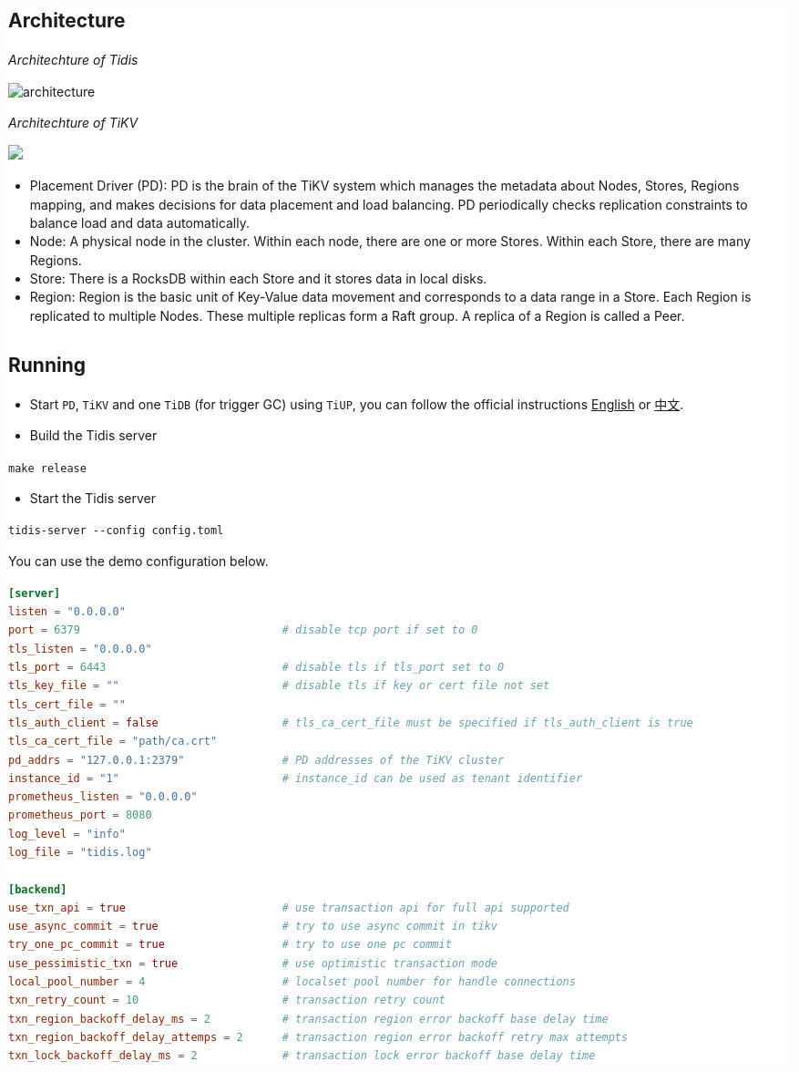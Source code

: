 ## Architecture

*Architechture of Tidis*

![architecture](https://raw.githubusercontent.com/tidb-incubator/tidis/master/docs/tidis-arch.png)

*Architechture of TiKV*

![](https://tikv.org/img/basic-architecture.png)
- Placement Driver (PD): PD is the brain of the TiKV system which manages the metadata about Nodes, Stores, Regions mapping, and makes decisions for data placement and load balancing. PD periodically checks replication constraints to balance load and data automatically.
- Node: A physical node in the cluster. Within each node, there are one or more Stores. Within each Store, there are many Regions.
- Store: There is a RocksDB within each Store and it stores data in local disks.
- Region: Region is the basic unit of Key-Value data movement and corresponds to a data range in a Store. Each Region is replicated to multiple Nodes. These multiple replicas form a Raft group. A replica of a Region is called a Peer.

## Running

- Start `PD`, `TiKV` and one `TiDB` (for trigger GC) using `TiUP`, you can follow the official instructions [English](https://docs.pingcap.com/tidb/stable/production-deployment-using-tiup) or [中文](https://docs.pingcap.com/zh/tidb/stable/production-deployment-using-tiup).

- Build the Tidis server

```
make release
```

- Start the Tidis server

```
tidis-server --config config.toml
```

You can use the demo configuration below.

``` toml
[server]
listen = "0.0.0.0"
port = 6379                               # disable tcp port if set to 0
tls_listen = "0.0.0.0"
tls_port = 6443                           # disable tls if tls_port set to 0
tls_key_file = ""                         # disable tls if key or cert file not set
tls_cert_file = ""
tls_auth_client = false                   # tls_ca_cert_file must be specified if tls_auth_client is true
tls_ca_cert_file = "path/ca.crt"
pd_addrs = "127.0.0.1:2379"               # PD addresses of the TiKV cluster
instance_id = "1"                         # instance_id can be used as tenant identifier
prometheus_listen = "0.0.0.0"
prometheus_port = 8080
log_level = "info"
log_file = "tidis.log"

[backend]
use_txn_api = true                        # use transaction api for full api supported
use_async_commit = true                   # try to use async commit in tikv
try_one_pc_commit = true                  # try to use one pc commit
use_pessimistic_txn = true                # use optimistic transaction mode
local_pool_number = 4                     # localset pool number for handle connections
txn_retry_count = 10                      # transaction retry count
txn_region_backoff_delay_ms = 2           # transaction region error backoff base delay time
txn_region_backoff_delay_attemps = 2      # transaction region error backoff retry max attempts
txn_lock_backoff_delay_ms = 2             # transaction lock error backoff base delay time
```